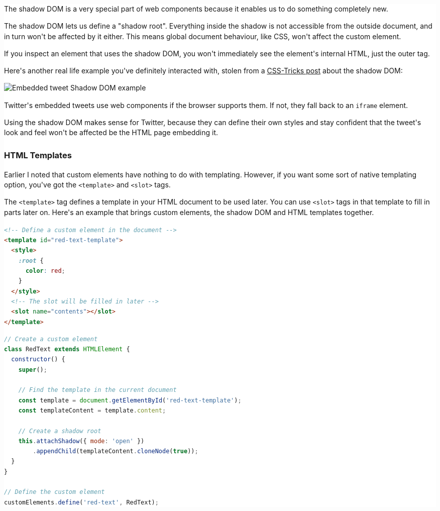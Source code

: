 The shadow DOM is a very special part of web components because it enables us to do something completely new.

The shadow DOM lets us define a "shadow root". Everything inside the shadow is not accessible from the outside document, and in turn won't be affected by it either. This means global document behaviour, like CSS, won't affect the custom element.

If you inspect an element that uses the shadow DOM, you won't immediately see the element's internal HTML, just the outer tag.

Here's another real life example you've definitely interacted with, stolen from a [CSS-Tricks post](https://css-tricks.com/playing-shadow-dom/) about the shadow DOM:

<img
    src="/media/tweet-as-shadow-dom.jpg"
    alt="Embedded tweet Shadow DOM example"
    class="bordered"
/>

Twitter's embedded tweets use web components if the browser supports them. If not, they fall back to an `iframe` element.

Using the shadow DOM makes sense for Twitter, because they can define their own styles and stay confident that the tweet's look and feel won't be affected be the HTML page embedding it.

### HTML Templates

Earlier I noted that custom elements have nothing to do with templating. However, if you want some sort of native templating option, you've got the `<template>` and `<slot>` tags.

The `<template>` tag defines a template in your HTML document to be used later. You can use `<slot>` tags in that template to fill in parts later on. Here's an example that brings custom elements, the shadow DOM and HTML templates together.

```html
<!-- Define a custom element in the document -->
<template id="red-text-template">
  <style>
    :root {
      color: red;
    }
  </style>
  <!-- The slot will be filled in later -->
  <slot name="contents"></slot>
</template>
```

```js
// Create a custom element
class RedText extends HTMLElement {
  constructor() {
    super();

    // Find the template in the current document
    const template = document.getElementById('red-text-template');
    const templateContent = template.content;

    // Create a shadow root
    this.attachShadow({ mode: 'open' })
        .appendChild(templateContent.cloneNode(true));
  }
}

// Define the custom element
customElements.define('red-text', RedText);
```
